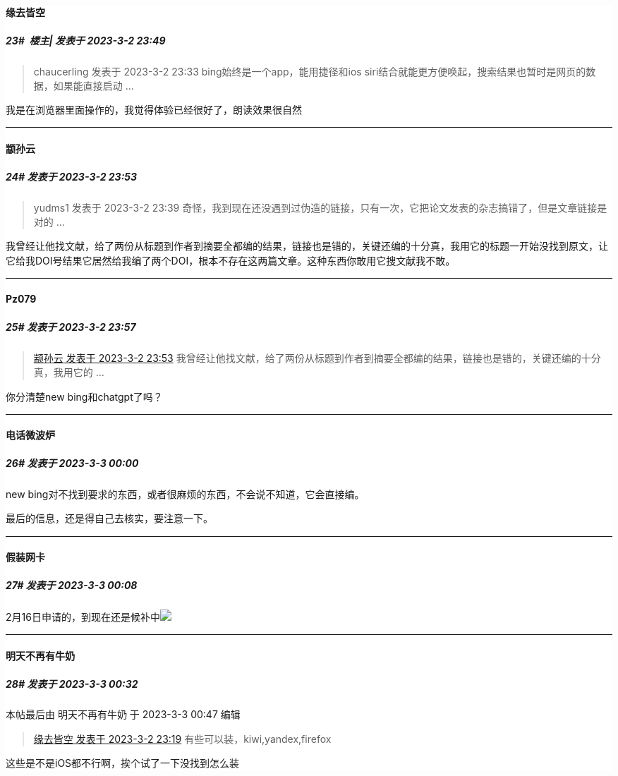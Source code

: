 ####  缘去皆空  
##### 23#         楼主| 发表于 2023-3-2 23:49

<blockquote>chaucerling 发表于 2023-3-2 23:33
bing始终是一个app，能用捷径和ios siri结合就能更方便唤起，搜索结果也暂时是网页的数据，如果能直接启动 ...</blockquote>
我是在浏览器里面操作的，我觉得体验已经很好了，朗读效果很自然

*****

####  颛孙云  
##### 24#       发表于 2023-3-2 23:53

<blockquote>yudms1 发表于 2023-3-2 23:39
奇怪，我到现在还没遇到过伪造的链接，只有一次，它把论文发表的杂志搞错了，但是文章链接是对的 ...</blockquote>
我曾经让他找文献，给了两份从标题到作者到摘要全都编的结果，链接也是错的，关键还编的十分真，我用它的标题一开始没找到原文，让它给我DOI号结果它居然给我编了两个DOI，根本不存在这两篇文章。这种东西你敢用它搜文献我不敢。

*****

####  Pz079  
##### 25#       发表于 2023-3-2 23:57

<blockquote><a href="httphttps://bbs.saraba1st.com/2b/forum.php?mod=redirect&amp;goto=findpost&amp;pid=59945119&amp;ptid=2122202" target="_blank">颛孙云 发表于 2023-3-2 23:53</a>
我曾经让他找文献，给了两份从标题到作者到摘要全都编的结果，链接也是错的，关键还编的十分真，我用它的 ...</blockquote>
你分清楚new bing和chatgpt了吗？

*****

####  电话微波炉  
##### 26#       发表于 2023-3-3 00:00

new bing对不找到要求的东西，或者很麻烦的东西，不会说不知道，它会直接编。

最后的信息，还是得自己去核实，要注意一下。

*****

####  假装网卡  
##### 27#       发表于 2023-3-3 00:08

2月16日申请的，到现在还是候补中<img src="https://static.saraba1st.com/image/smiley/face2017/002.png" referrerpolicy="no-referrer">

*****

####  明天不再有牛奶  
##### 28#       发表于 2023-3-3 00:32

 本帖最后由 明天不再有牛奶 于 2023-3-3 00:47 编辑 
<blockquote><a href="httphttps://bbs.saraba1st.com/2b/forum.php?mod=redirect&amp;goto=findpost&amp;pid=59944824&amp;ptid=2122202" target="_blank">缘去皆空 发表于 2023-3-2 23:19</a>
有些可以装，kiwi,yandex,firefox</blockquote>
这些是不是iOS都不行啊，挨个试了一下没找到怎么装
